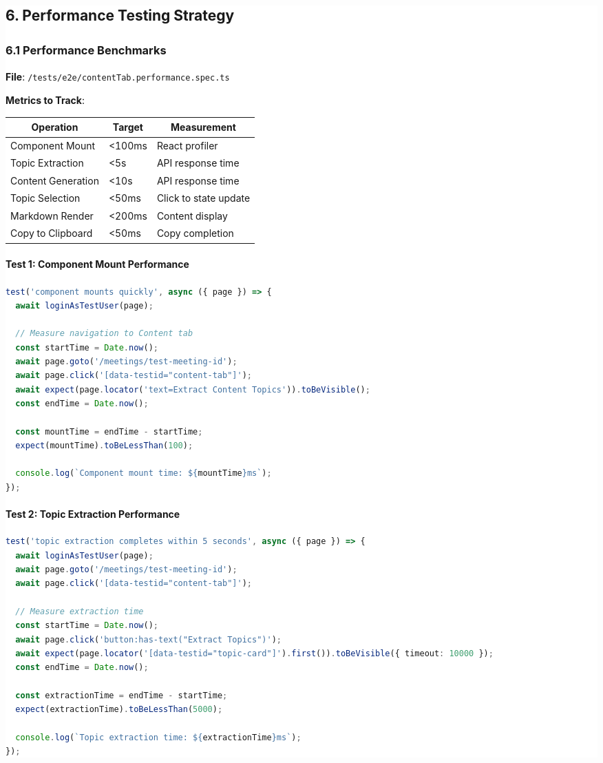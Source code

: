 
## 6. Performance Testing Strategy

### 6.1 Performance Benchmarks

**File**: `/tests/e2e/contentTab.performance.spec.ts`

**Metrics to Track**:

| Operation | Target | Measurement |
|-----------|--------|-------------|
| Component Mount | <100ms | React profiler |
| Topic Extraction | <5s | API response time |
| Content Generation | <10s | API response time |
| Topic Selection | <50ms | Click to state update |
| Markdown Render | <200ms | Content display |
| Copy to Clipboard | <50ms | Copy completion |

#### Test 1: Component Mount Performance
```typescript
test('component mounts quickly', async ({ page }) => {
  await loginAsTestUser(page);

  // Measure navigation to Content tab
  const startTime = Date.now();
  await page.goto('/meetings/test-meeting-id');
  await page.click('[data-testid="content-tab"]');
  await expect(page.locator('text=Extract Content Topics')).toBeVisible();
  const endTime = Date.now();

  const mountTime = endTime - startTime;
  expect(mountTime).toBeLessThan(100);

  console.log(`Component mount time: ${mountTime}ms`);
});
```

#### Test 2: Topic Extraction Performance
```typescript
test('topic extraction completes within 5 seconds', async ({ page }) => {
  await loginAsTestUser(page);
  await page.goto('/meetings/test-meeting-id');
  await page.click('[data-testid="content-tab"]');

  // Measure extraction time
  const startTime = Date.now();
  await page.click('button:has-text("Extract Topics")');
  await expect(page.locator('[data-testid="topic-card"]').first()).toBeVisible({ timeout: 10000 });
  const endTime = Date.now();

  const extractionTime = endTime - startTime;
  expect(extractionTime).toBeLessThan(5000);

  console.log(`Topic extraction time: ${extractionTime}ms`);
});
```

